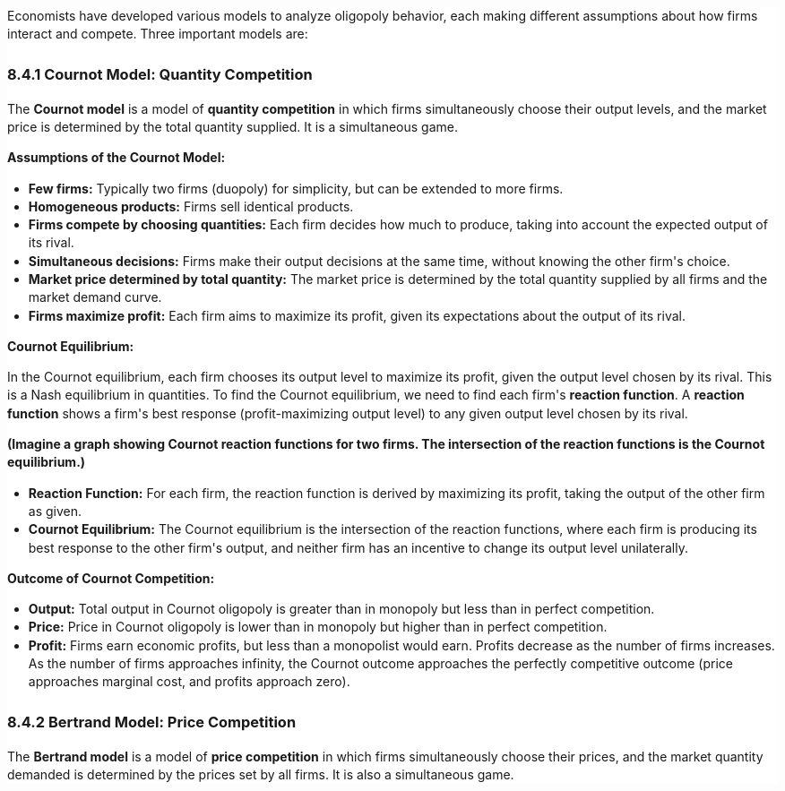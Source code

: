 Economists have developed various models to analyze oligopoly behavior, each making different assumptions about how firms interact and compete.  Three important models are:

### 8.4.1 Cournot Model: Quantity Competition

The **Cournot model** is a model of **quantity competition** in which firms simultaneously choose their output levels, and the market price is determined by the total quantity supplied.  It is a simultaneous game.

**Assumptions of the Cournot Model:**

*   **Few firms:**  Typically two firms (duopoly) for simplicity, but can be extended to more firms.
*   **Homogeneous products:** Firms sell identical products.
*   **Firms compete by choosing quantities:** Each firm decides how much to produce, taking into account the expected output of its rival.
*   **Simultaneous decisions:** Firms make their output decisions at the same time, without knowing the other firm's choice.
*   **Market price determined by total quantity:** The market price is determined by the total quantity supplied by all firms and the market demand curve.
*   **Firms maximize profit:** Each firm aims to maximize its profit, given its expectations about the output of its rival.

**Cournot Equilibrium:**

In the Cournot equilibrium, each firm chooses its output level to maximize its profit, given the output level chosen by its rival.  This is a Nash equilibrium in quantities.  To find the Cournot equilibrium, we need to find each firm's **reaction function**.  A **reaction function** shows a firm's best response (profit-maximizing output level) to any given output level chosen by its rival.

**(Imagine a graph showing Cournot reaction functions for two firms.  The intersection of the reaction functions is the Cournot equilibrium.)**

*   **Reaction Function:** For each firm, the reaction function is derived by maximizing its profit, taking the output of the other firm as given.
*   **Cournot Equilibrium:** The Cournot equilibrium is the intersection of the reaction functions, where each firm is producing its best response to the other firm's output, and neither firm has an incentive to change its output level unilaterally.

**Outcome of Cournot Competition:**

*   **Output:** Total output in Cournot oligopoly is greater than in monopoly but less than in perfect competition.
*   **Price:** Price in Cournot oligopoly is lower than in monopoly but higher than in perfect competition.
*   **Profit:** Firms earn economic profits, but less than a monopolist would earn.  Profits decrease as the number of firms increases.  As the number of firms approaches infinity, the Cournot outcome approaches the perfectly competitive outcome (price approaches marginal cost, and profits approach zero).

### 8.4.2 Bertrand Model: Price Competition

The **Bertrand model** is a model of **price competition** in which firms simultaneously choose their prices, and the market quantity demanded is determined by the prices set by all firms.  It is also a simultaneous game.
